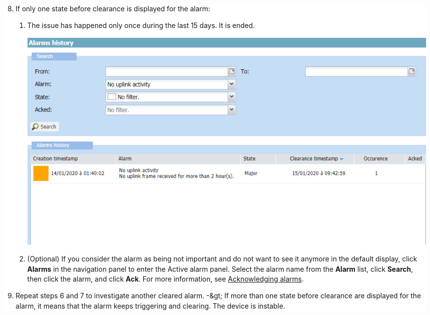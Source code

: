 8.  If only one state before clearance is displayed for the alarm:

    1.  The issue has happened only once during the last 15 days. It is
        ended.

        
        ![](./_images/investigating-a-cleared-alarm-1.png)

    2.  (Optional) If you consider the alarm as being not important and
        do not want to see it anymore in the default display, click
        **Alarms** in the navigation panel to enter the Active alarm
        panel. Select the alarm name from the **Alarm** list, click
        **Search**, then click the alarm, and click **Ack**. For more
        information, see [Acknowledging alarms](acknowledge-alarms).

9.  Repeat steps 6 and 7 to investigate another cleared alarm.
    -\&gt; If more than one state before clearance are displayed for the
    alarm, it means that the alarm keeps triggering and clearing. The
    device is instable.
